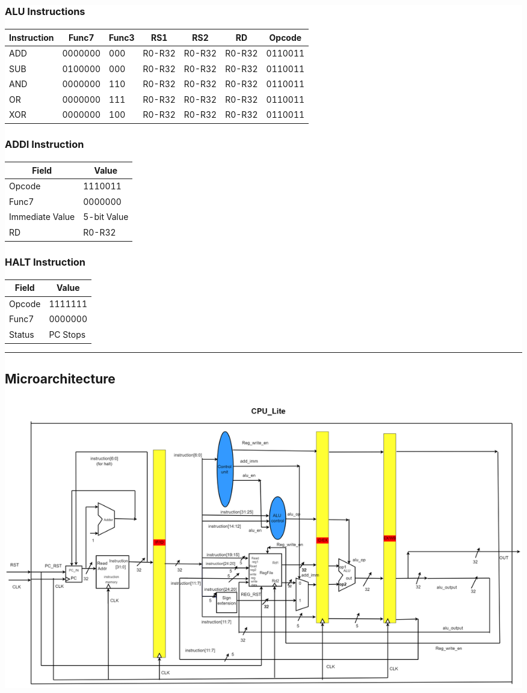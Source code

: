 ### ALU Instructions
| Instruction | Func7  | Func3 | RS1     | RS2     | RD      | Opcode  |
|-------------|--------|-------|---------|---------|---------|---------|
| ADD         | 0000000| 000   | R0-R32  | R0-R32  | R0-R32  | 0110011 |
| SUB         | 0100000| 000   | R0-R32  | R0-R32  | R0-R32  | 0110011 |
| AND         | 0000000| 110   | R0-R32  | R0-R32  | R0-R32  | 0110011 |
| OR          | 0000000| 111   | R0-R32  | R0-R32  | R0-R32  | 0110011 |
| XOR         | 0000000| 100   | R0-R32  | R0-R32  | R0-R32  | 0110011 |

### ADDI Instruction
| Field    | Value     |
|----------|-----------|
| Opcode   | 1110011   |
| Func7    | 0000000   |
| Immediate Value | 5-bit Value |
| RD       | R0-R32    |

### HALT Instruction
| Field    | Value     |
|----------|-----------|
| Opcode   | 1111111   |
| Func7    | 0000000   |
| Status   | PC Stops  |

---

## Microarchitecture
![Microarchitecture](RISCV_pipelined_microarchitecture.png)
